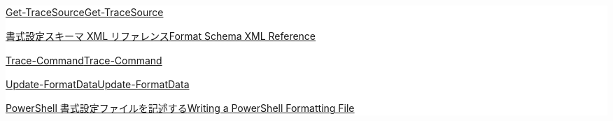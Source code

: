 [<span data-ttu-id="9966b-222">Get-TraceSource</span><span class="sxs-lookup"><span data-stu-id="9966b-222">Get-TraceSource</span></span>](xref:Microsoft.PowerShell.Utility.Get-TraceSource)

[<span data-ttu-id="9966b-223">書式設定スキーマ XML リファレンス</span><span class="sxs-lookup"><span data-stu-id="9966b-223">Format Schema XML Reference</span></span>](/powershell/scripting/developer/format/format-schema-xml-reference)

[<span data-ttu-id="9966b-224">Trace-Command</span><span class="sxs-lookup"><span data-stu-id="9966b-224">Trace-Command</span></span>](xref:Microsoft.PowerShell.Utility.Trace-Command)

[<span data-ttu-id="9966b-225">Update-FormatData</span><span class="sxs-lookup"><span data-stu-id="9966b-225">Update-FormatData</span></span>](xref:Microsoft.PowerShell.Utility.Update-FormatData)

[<span data-ttu-id="9966b-226">PowerShell 書式設定ファイルを記述する</span><span class="sxs-lookup"><span data-stu-id="9966b-226">Writing a PowerShell Formatting File</span></span>](/powershell/scripting/developer/format/writing-a-powershell-formatting-file)
